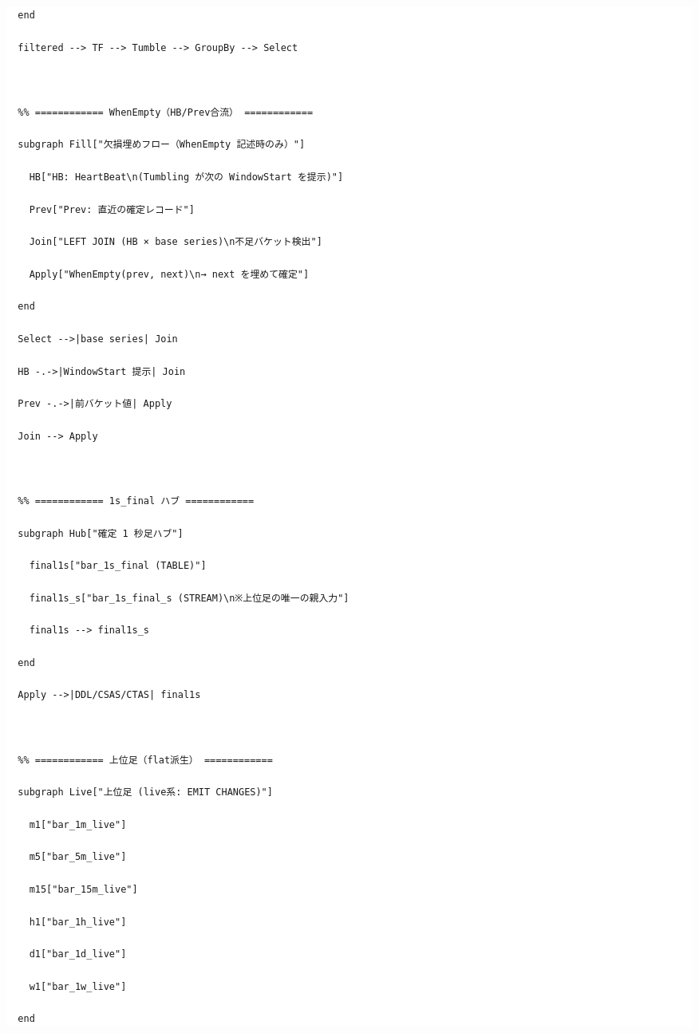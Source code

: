 ``` mermaid
  end

  filtered --> TF --> Tumble --> GroupBy --> Select



  %% ============ WhenEmpty（HB/Prev合流） ============

  subgraph Fill["欠損埋めフロー（WhenEmpty 記述時のみ）"]

    HB["HB: HeartBeat\n(Tumbling が次の WindowStart を提示)"]

    Prev["Prev: 直近の確定レコード"]

    Join["LEFT JOIN (HB × base series)\n不足バケット検出"]

    Apply["WhenEmpty(prev, next)\n→ next を埋めて確定"]

  end

  Select -->|base series| Join

  HB -.->|WindowStart 提示| Join

  Prev -.->|前バケット値| Apply

  Join --> Apply



  %% ============ 1s_final ハブ ============

  subgraph Hub["確定 1 秒足ハブ"]

    final1s["bar_1s_final (TABLE)"]

    final1s_s["bar_1s_final_s (STREAM)\n※上位足の唯一の親入力"]

    final1s --> final1s_s

  end

  Apply -->|DDL/CSAS/CTAS| final1s



  %% ============ 上位足（flat派生） ============

  subgraph Live["上位足 (live系: EMIT CHANGES)"]

    m1["bar_1m_live"]

    m5["bar_5m_live"]

    m15["bar_15m_live"]

    h1["bar_1h_live"]

    d1["bar_1d_live"]

    w1["bar_1w_live"]

  end
```